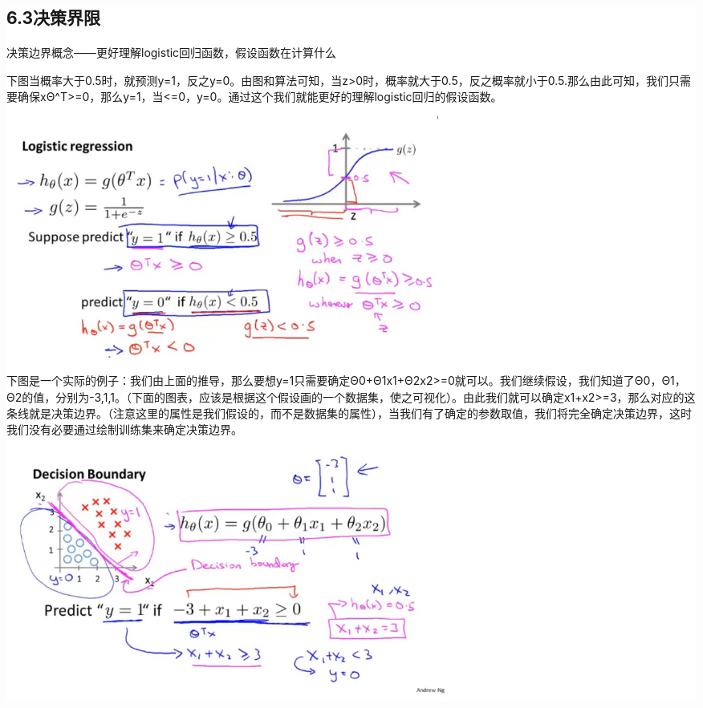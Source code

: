 

## 6.3决策界限

决策边界概念——更好理解logistic回归函数，假设函数在计算什么

下图当概率大于0.5时，就预测y=1，反之y=0。由图和算法可知，当z>0时，概率就大于0.5，反之概率就小于0.5.那么由此可知，我们只需要确保xΘ^T>=0，那么y=1，当<=0，y=0。通过这个我们就能更好的理解logistic回归的假设函数。

<img src="吴恩达机器学习笔记.assets/image-20210913105429824.png" alt="image-20210913105429824" style="zoom:67%;" />

下图是一个实际的例子：我们由上面的推导，那么要想y=1只需要确定Θ0+Θ1x1+Θ2x2>=0就可以。我们继续假设，我们知道了Θ0，Θ1，Θ2的值，分别为-3,1,1。（下面的图表，应该是根据这个假设画的一个数据集，使之可视化）。由此我们就可以确定x1+x2>=3，那么对应的这条线就是决策边界。（注意这里的属性是我们假设的，而不是数据集的属性），当我们有了确定的参数取值，我们将完全确定决策边界，这时我们没有必要通过绘制训练集来确定决策边界。

<img src="吴恩达机器学习笔记.assets/image-20210913110506226.png" alt="image-20210913110506226" style="zoom:67%;" />
